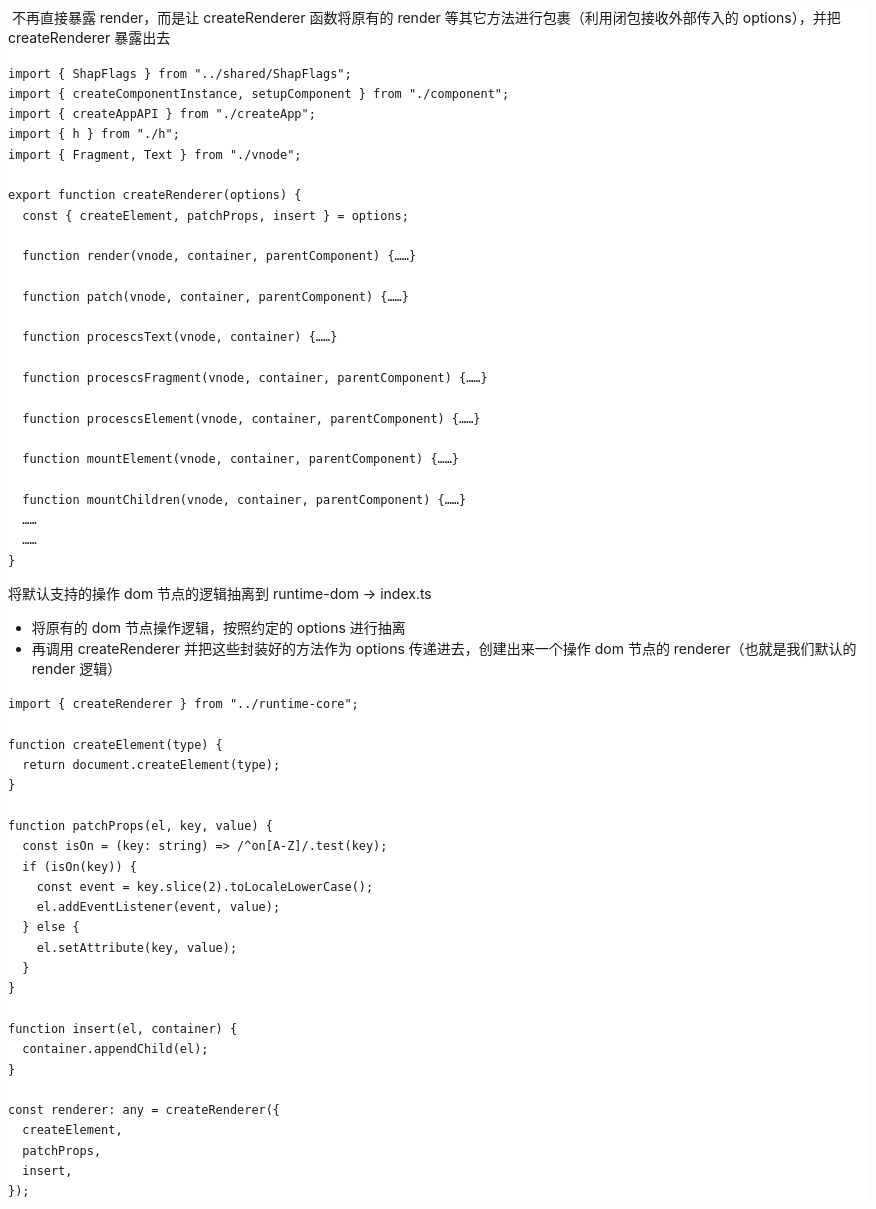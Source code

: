 ​	不再直接暴露 render，而是让 createRenderer 函数将原有的 render 等其它方法进行包裹（利用闭包接收外部传入的 options），并把 createRenderer 暴露出去

```
import { ShapFlags } from "../shared/ShapFlags";
import { createComponentInstance, setupComponent } from "./component";
import { createAppAPI } from "./createApp";
import { h } from "./h";
import { Fragment, Text } from "./vnode";

export function createRenderer(options) {
  const { createElement, patchProps, insert } = options;

  function render(vnode, container, parentComponent) {……}

  function patch(vnode, container, parentComponent) {……}

  function procescsText(vnode, container) {……}

  function procescsFragment(vnode, container, parentComponent) {……}

  function procescsElement(vnode, container, parentComponent) {……}

  function mountElement(vnode, container, parentComponent) {……}

  function mountChildren(vnode, container, parentComponent) {……}
  ……
  ……
}
```

将默认支持的操作 dom 节点的逻辑抽离到 <span id='替换API_runtime-dom '>runtime-dom -> index.ts</span>

* 将原有的 dom 节点操作逻辑，按照约定的 options 进行抽离
* 再调用 createRenderer 并把这些封装好的方法作为 options 传递进去，创建出来一个操作 dom 节点的 renderer（也就是我们默认的 render 逻辑）

```
import { createRenderer } from "../runtime-core";

function createElement(type) {
  return document.createElement(type);
}

function patchProps(el, key, value) {
  const isOn = (key: string) => /^on[A-Z]/.test(key);
  if (isOn(key)) {
    const event = key.slice(2).toLocaleLowerCase();
    el.addEventListener(event, value);
  } else {
    el.setAttribute(key, value);
  }
}

function insert(el, container) {
  container.appendChild(el);
}

const renderer: any = createRenderer({
  createElement,
  patchProps,
  insert,
});
```
